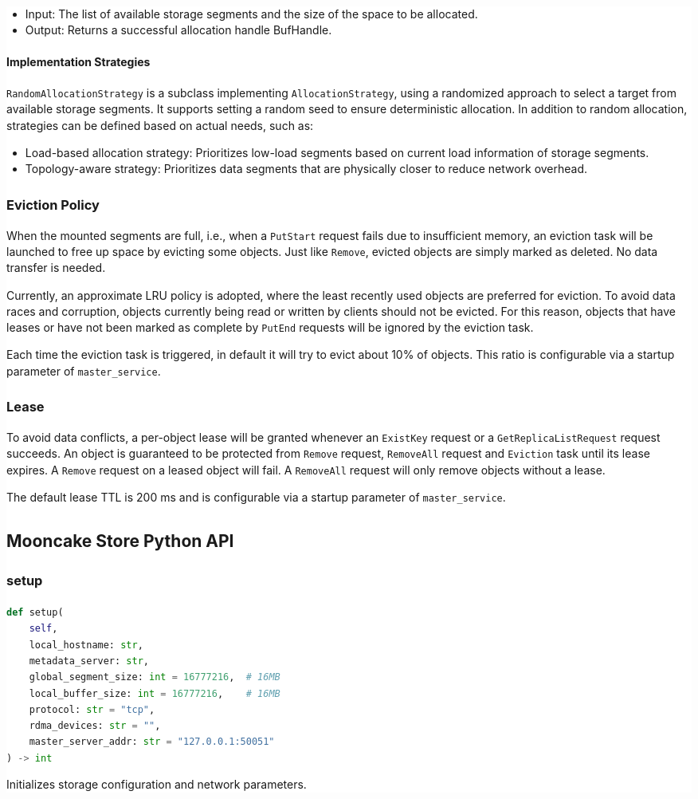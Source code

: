 - Input: The list of available storage segments and the size of the space to be allocated.
- Output: Returns a successful allocation handle BufHandle.

#### Implementation Strategies

`RandomAllocationStrategy` is a subclass implementing `AllocationStrategy`, using a randomized approach to select a target from available storage segments. It supports setting a random seed to ensure deterministic allocation. In addition to random allocation, strategies can be defined based on actual needs, such as:
- Load-based allocation strategy: Prioritizes low-load segments based on current load information of storage segments.
- Topology-aware strategy: Prioritizes data segments that are physically closer to reduce network overhead.

### Eviction Policy

When the mounted segments are full, i.e., when a `PutStart` request fails due to insufficient memory, an eviction task will be launched to free up space by evicting some objects. Just like `Remove`, evicted objects are simply marked as deleted. No data transfer is needed.

Currently, an approximate LRU policy is adopted, where the least recently used objects are preferred for eviction. To avoid data races and corruption, objects currently being read or written by clients should not be evicted. For this reason, objects that have leases or have not been marked as complete by `PutEnd` requests will be ignored by the eviction task.

Each time the eviction task is triggered, in default it will try to evict about 10% of objects. This ratio is configurable via a startup parameter of `master_service`.

### Lease

To avoid data conflicts, a per-object lease will be granted whenever an `ExistKey` request or a `GetReplicaListRequest` request succeeds. An object is guaranteed to be protected from `Remove` request, `RemoveAll` request and `Eviction` task until its lease expires. A `Remove` request on a leased object will fail. A `RemoveAll` request will only remove objects without a lease.

The default lease TTL is 200 ms and is configurable via a startup parameter of `master_service`.

## Mooncake Store Python API

### setup
```python
def setup(
    self,
    local_hostname: str,
    metadata_server: str,
    global_segment_size: int = 16777216,  # 16MB
    local_buffer_size: int = 16777216,    # 16MB
    protocol: str = "tcp",
    rdma_devices: str = "",
    master_server_addr: str = "127.0.0.1:50051"
) -> int
```
Initializes storage configuration and network parameters.
